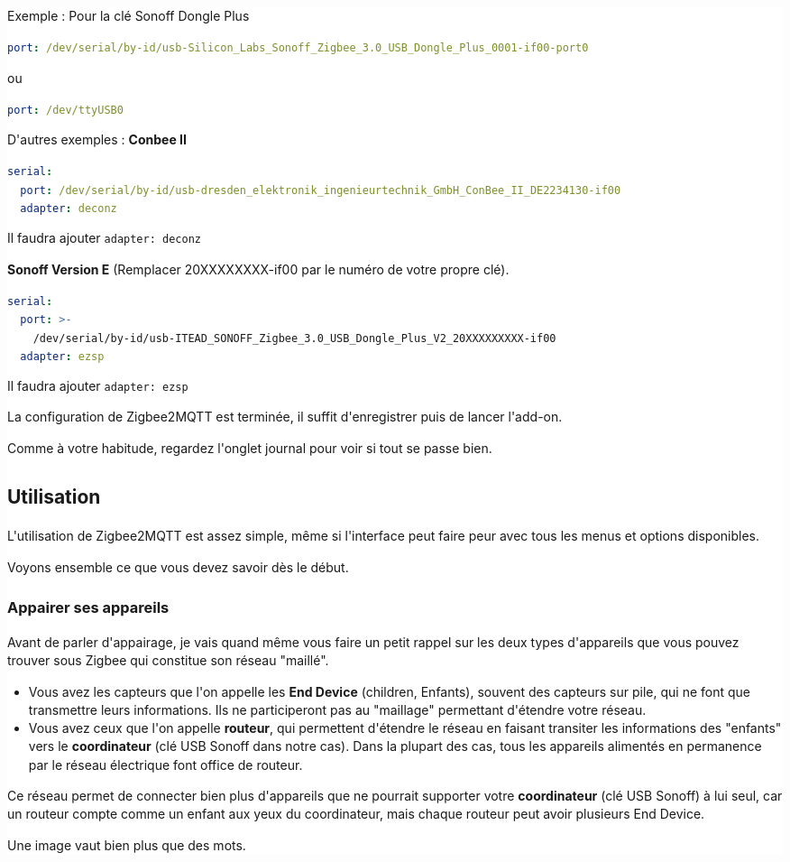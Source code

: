Exemple :
 Pour la clé Sonoff Dongle Plus
```yaml
port: /dev/serial/by-id/usb-Silicon_Labs_Sonoff_Zigbee_3.0_USB_Dongle_Plus_0001-if00-port0
```
ou
```yaml
port: /dev/ttyUSB0
```
D'autres exemples :
**Conbee II**

```yaml
serial:
  port: /dev/serial/by-id/usb-dresden_elektronik_ingenieurtechnik_GmbH_ConBee_II_DE2234130-if00
  adapter: deconz
```
Il faudra ajouter `adapter: deconz`

**Sonoff Version E** (Remplacer 20XXXXXXXX-if00 par le numéro de votre propre clé).
```yaml
serial:
  port: >-
    /dev/serial/by-id/usb-ITEAD_SONOFF_Zigbee_3.0_USB_Dongle_Plus_V2_20XXXXXXXXX-if00
  adapter: ezsp
```
Il faudra ajouter `adapter: ezsp`

La configuration de Zigbee2MQTT est terminée, il suffit d'enregistrer puis de lancer l'add-on.

Comme à votre habitude, regardez l'onglet journal pour voir si tout se passe bien.

## Utilisation

L'utilisation de Zigbee2MQTT est assez simple, même si l'interface peut faire peur avec tous les menus et options disponibles.

Voyons ensemble ce que vous devez savoir dès le début.

### Appairer ses appareils
Avant de parler d'appairage, je vais quand même vous faire un petit rappel sur les deux types d'appareils que vous pouvez trouver sous Zigbee qui constitue son réseau "maillé".
* Vous avez les capteurs que l'on appelle les **End Device** (children, Enfants), souvent des capteurs sur pile, qui ne font que transmettre leurs informations. Ils ne participeront pas au "maillage" permettant d'étendre votre réseau.
* Vous avez ceux que l'on appelle **routeur**, qui permettent d'étendre le réseau en faisant transiter les informations des "enfants" vers le **coordinateur** (clé USB Sonoff dans notre cas). Dans la plupart des cas, tous les appareils alimentés en permanence par le réseau électrique font office de  routeur.

Ce réseau permet de connecter bien plus d'appareils que ne pourrait supporter votre **coordinateur** (clé USB Sonoff) à lui seul, car un routeur compte comme un enfant aux yeux du coordinateur, mais chaque routeur peut avoir plusieurs End Device.

Une image vaut bien plus que des mots.